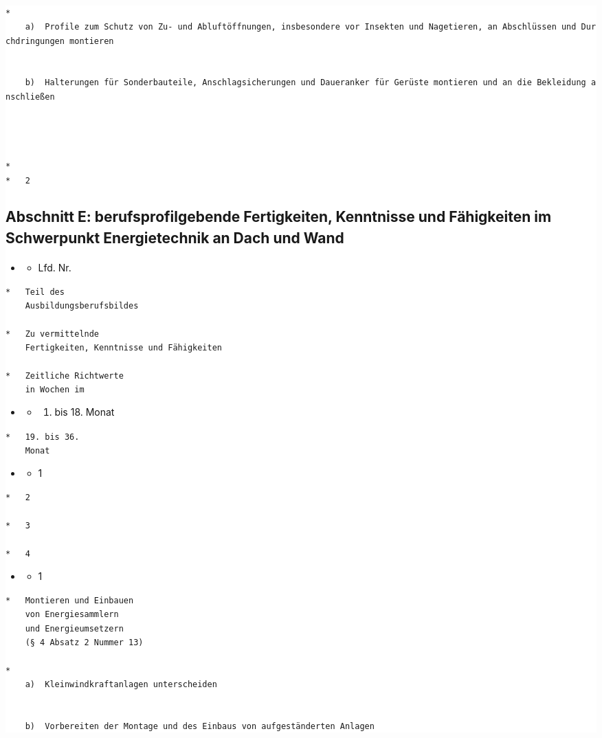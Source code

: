     *
        a)  Profile zum Schutz von Zu- und Abluftöffnungen, insbesondere vor Insekten und Nagetieren, an Abschlüssen und Durchdringungen montieren


        b)  Halterungen für Sonderbauteile, Anschlagsicherungen und Daueranker für Gerüste montieren und an die Bekleidung anschließen




    *
    *   2




## Abschnitt E: berufsprofilgebende Fertigkeiten, Kenntnisse und Fähigkeiten im Schwerpunkt Energietechnik an Dach und Wand

*    *   Lfd.
        Nr.

    *   Teil des
        Ausbildungsberufsbildes

    *   Zu vermittelnde
        Fertigkeiten, Kenntnisse und Fähigkeiten

    *   Zeitliche Richtwerte
        in Wochen im


*    *   1. bis 18.
        Monat

    *   19. bis 36.
        Monat


*    *   1

    *   2

    *   3

    *   4


*    *   1

    *   Montieren und Einbauen
        von Energiesammlern
        und Energieumsetzern
        (§ 4 Absatz 2 Nummer 13)

    *
        a)  Kleinwindkraftanlagen unterscheiden


        b)  Vorbereiten der Montage und des Einbaus von aufgeständerten Anlagen
